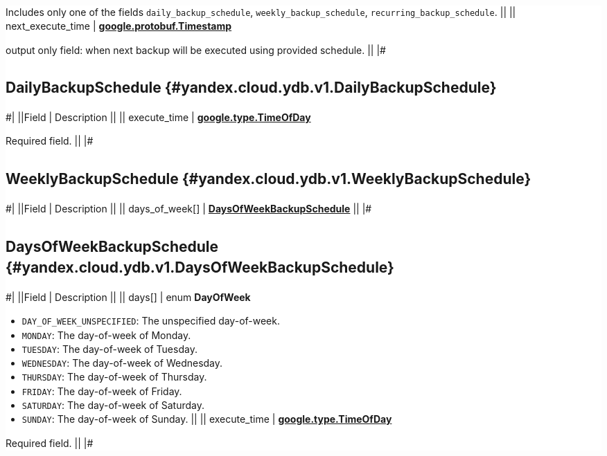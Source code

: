 Includes only one of the fields `daily_backup_schedule`, `weekly_backup_schedule`, `recurring_backup_schedule`. ||
|| next_execute_time | **[google.protobuf.Timestamp](https://developers.google.com/protocol-buffers/docs/reference/google.protobuf#timestamp)**

output only field: when next backup will be executed
using provided schedule. ||
|#

## DailyBackupSchedule {#yandex.cloud.ydb.v1.DailyBackupSchedule}

#|
||Field | Description ||
|| execute_time | **[google.type.TimeOfDay](https://github.com/googleapis/googleapis/blob/master/google/type/timeofday.proto)**

Required field.  ||
|#

## WeeklyBackupSchedule {#yandex.cloud.ydb.v1.WeeklyBackupSchedule}

#|
||Field | Description ||
|| days_of_week[] | **[DaysOfWeekBackupSchedule](#yandex.cloud.ydb.v1.DaysOfWeekBackupSchedule)** ||
|#

## DaysOfWeekBackupSchedule {#yandex.cloud.ydb.v1.DaysOfWeekBackupSchedule}

#|
||Field | Description ||
|| days[] | enum **DayOfWeek**

- `DAY_OF_WEEK_UNSPECIFIED`: The unspecified day-of-week.
- `MONDAY`: The day-of-week of Monday.
- `TUESDAY`: The day-of-week of Tuesday.
- `WEDNESDAY`: The day-of-week of Wednesday.
- `THURSDAY`: The day-of-week of Thursday.
- `FRIDAY`: The day-of-week of Friday.
- `SATURDAY`: The day-of-week of Saturday.
- `SUNDAY`: The day-of-week of Sunday. ||
|| execute_time | **[google.type.TimeOfDay](https://github.com/googleapis/googleapis/blob/master/google/type/timeofday.proto)**

Required field.  ||
|#
